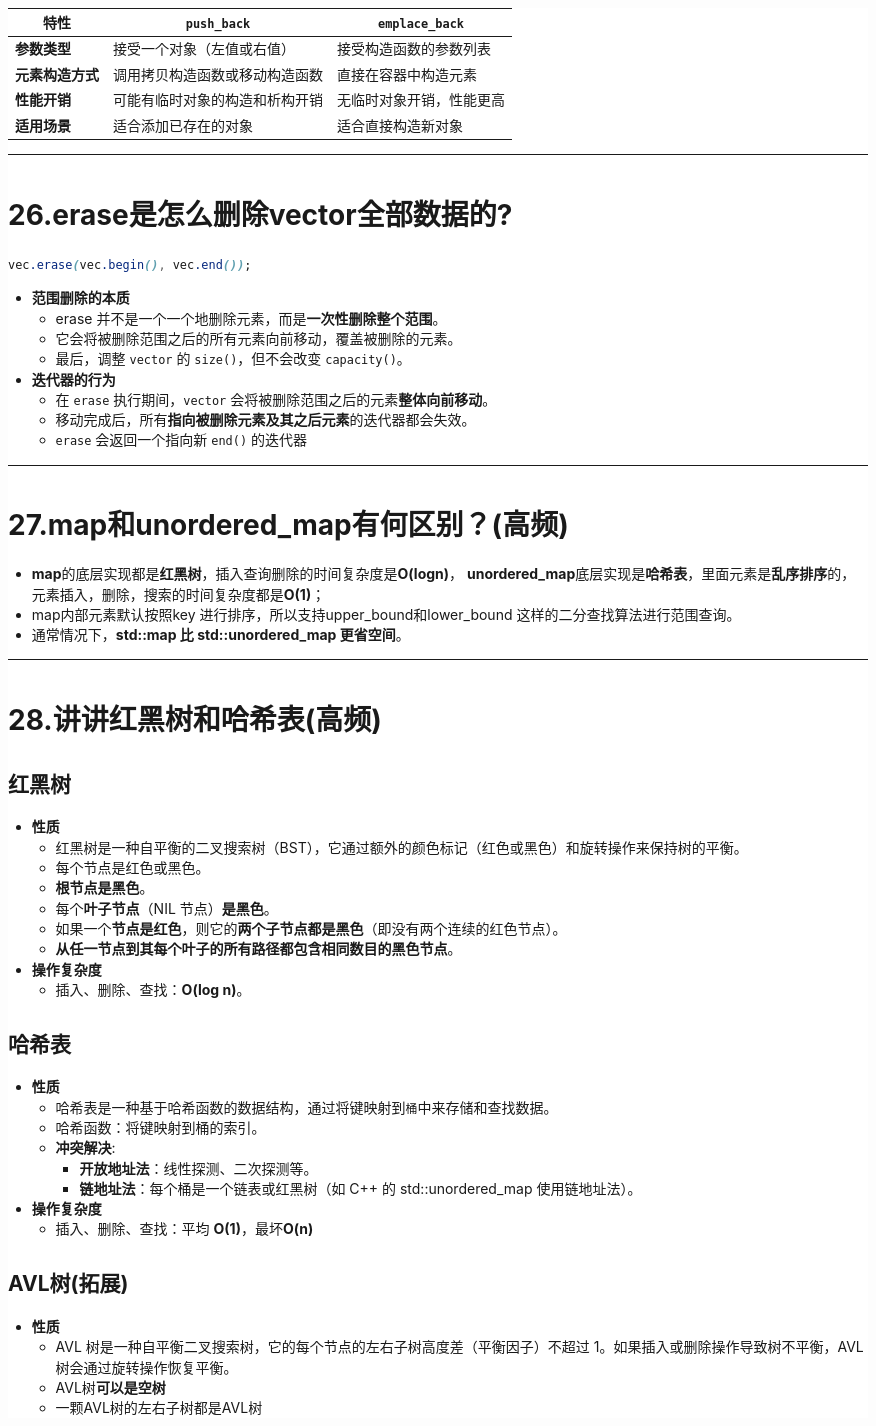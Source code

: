 | 特性                  | `push_back`                          | `emplace_back`                      |
|-----------------------|--------------------------------------|--------------------------------------|
| **参数类型**          | 接受一个对象（左值或右值）           | 接受构造函数的参数列表               |
| **元素构造方式**      | 调用拷贝构造函数或移动构造函数       | 直接在容器中构造元素                 |
| **性能开销**          | 可能有临时对象的构造和析构开销       | 无临时对象开销，性能更高             |
| **适用场景**          | 适合添加已存在的对象                 | 适合直接构造新对象                   |

***
# 26.erase是怎么删除vector全部数据的?
```css
vec.erase(vec.begin(), vec.end());
```
- **范围删除的本质**
  - erase 并不是一个一个地删除元素，而是**一次性删除整个范围**。
  - 它会将被删除范围之后的所有元素向前移动，覆盖被删除的元素。
  - 最后，调整 `vector` 的 `size()`，但不会改变 `capacity()`。
- **迭代器的行为**
  - 在 `erase` 执行期间，`vector` 会将被删除范围之后的元素**整体向前移动**。
  - 移动完成后，所有**指向被删除元素及其之后元素**的迭代器都会失效。
  - `erase` 会返回一个指向新 `end()` 的迭代器

***
# 27.map和unordered_map有何区别？(高频)
- **map**的底层实现都是**红黑树**，插入查询删除的时间复杂度是**O(logn)**，
  **unordered_map**底层实现是**哈希表**，里面元素是**乱序排序**的，元素插入，删除，搜索的时间复杂度都是**O(1)**；
- map内部元素默认按照key 进行排序，所以支持upper_bound和lower_bound 这样的二分查找算法进行范围查询。
- 通常情况下，**std::map 比 std::unordered_map 更省空间**。

***
# 28.讲讲红黑树和哈希表(高频)
## 红黑树
- **性质**
  - 红黑树是一种自平衡的二叉搜索树（BST），它通过额外的颜色标记（红色或黑色）和旋转操作来保持树的平衡。
  - 每个节点是红色或黑色。
  - **根节点是黑色**。
  - 每个**叶子节点**（NIL 节点）**是黑色**。
  - 如果一个**节点是红色**，则它的**两个子节点都是黑色**（即没有两个连续的红色节点）。
  - **从任一节点到其每个叶子的所有路径都包含相同数目的黑色节点**。
- **操作复杂度**
  - 插入、删除、查找：**O(log n)**。
## 哈希表
- **性质**
  - 哈希表是一种基于哈希函数的数据结构，通过将键映射到`桶`中来存储和查找数据。
  - 哈希函数：将键映射到桶的索引。
  - **冲突解决**:
    - **开放地址法**：线性探测、二次探测等。
    - **链地址法**：每个桶是一个链表或红黑树（如 C++ 的 std::unordered_map 使用链地址法）。
- **操作复杂度**
  - 插入、删除、查找：平均 **O(1)**，最坏**O(n)**
## AVL树(拓展)
- **性质**
  - AVL 树是一种自平衡二叉搜索树，它的每个节点的左右子树高度差（平衡因子）不超过 1。如果插入或删除操作导致树不平衡，AVL 树会通过旋转操作恢复平衡。
  - AVL树**可以是空树**
  - 一颗AVL树的左右子树都是AVL树
